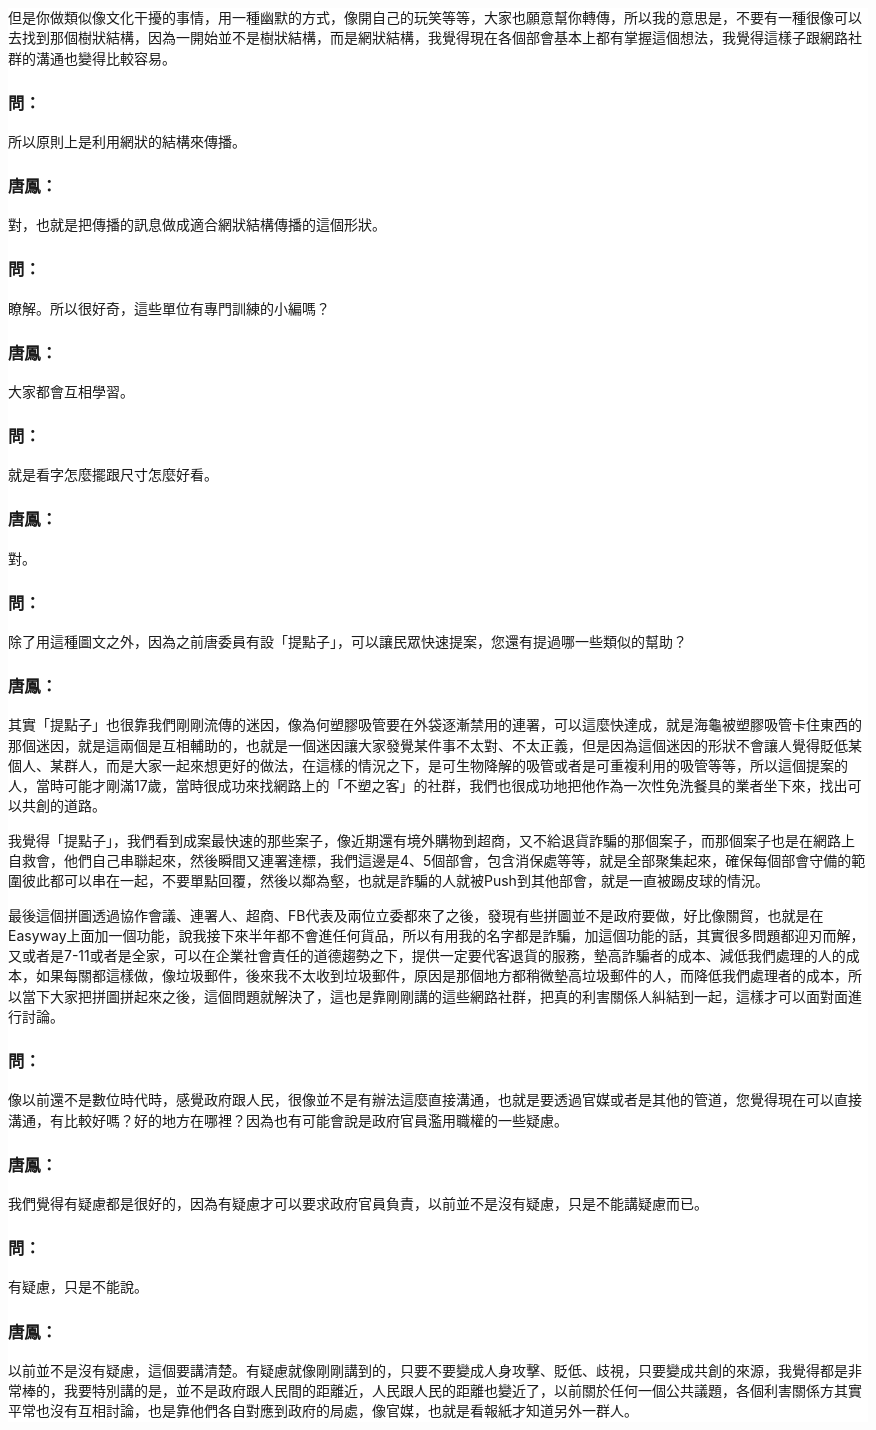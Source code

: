 但是你做類似像文化干擾的事情，用一種幽默的方式，像開自己的玩笑等等，大家也願意幫你轉傳，所以我的意思是，不要有一種很像可以去找到那個樹狀結構，因為一開始並不是樹狀結構，而是網狀結構，我覺得現在各個部會基本上都有掌握這個想法，我覺得這樣子跟網路社群的溝通也變得比較容易。

### 問：
所以原則上是利用網狀的結構來傳播。

### 唐鳳：
對，也就是把傳播的訊息做成適合網狀結構傳播的這個形狀。

### 問：
瞭解。所以很好奇，這些單位有專門訓練的小編嗎？

### 唐鳳：
大家都會互相學習。

### 問：
就是看字怎麼擺跟尺寸怎麼好看。

### 唐鳳：
對。

### 問：
除了用這種圖文之外，因為之前唐委員有設「提點子」，可以讓民眾快速提案，您還有提過哪一些類似的幫助？

### 唐鳳：
其實「提點子」也很靠我們剛剛流傳的迷因，像為何塑膠吸管要在外袋逐漸禁用的連署，可以這麼快達成，就是海龜被塑膠吸管卡住東西的那個迷因，就是這兩個是互相輔助的，也就是一個迷因讓大家發覺某件事不太對、不太正義，但是因為這個迷因的形狀不會讓人覺得貶低某個人、某群人，而是大家一起來想更好的做法，在這樣的情況之下，是可生物降解的吸管或者是可重複利用的吸管等等，所以這個提案的人，當時可能才剛滿17歲，當時很成功來找網路上的「不塑之客」的社群，我們也很成功地把他作為一次性免洗餐具的業者坐下來，找出可以共創的道路。

我覺得「提點子」，我們看到成案最快速的那些案子，像近期還有境外購物到超商，又不給退貨詐騙的那個案子，而那個案子也是在網路上自救會，他們自己串聯起來，然後瞬間又連署達標，我們這邊是4、5個部會，包含消保處等等，就是全部聚集起來，確保每個部會守備的範圍彼此都可以串在一起，不要單點回覆，然後以鄰為壑，也就是詐騙的人就被Push到其他部會，就是一直被踢皮球的情況。

最後這個拼圖透過協作會議、連署人、超商、FB代表及兩位立委都來了之後，發現有些拼圖並不是政府要做，好比像關貿，也就是在Easyway上面加一個功能，說我接下來半年都不會進任何貨品，所以有用我的名字都是詐騙，加這個功能的話，其實很多問題都迎刃而解，又或者是7-11或者是全家，可以在企業社會責任的道德趨勢之下，提供一定要代客退貨的服務，墊高詐騙者的成本、減低我們處理的人的成本，如果每關都這樣做，像垃圾郵件，後來我不太收到垃圾郵件，原因是那個地方都稍微墊高垃圾郵件的人，而降低我們處理者的成本，所以當下大家把拼圖拼起來之後，這個問題就解決了，這也是靠剛剛講的這些網路社群，把真的利害關係人糾結到一起，這樣才可以面對面進行討論。

### 問：
像以前還不是數位時代時，感覺政府跟人民，很像並不是有辦法這麼直接溝通，也就是要透過官媒或者是其他的管道，您覺得現在可以直接溝通，有比較好嗎？好的地方在哪裡？因為也有可能會說是政府官員濫用職權的一些疑慮。

### 唐鳳：
我們覺得有疑慮都是很好的，因為有疑慮才可以要求政府官員負責，以前並不是沒有疑慮，只是不能講疑慮而已。

### 問：
有疑慮，只是不能說。

### 唐鳳：
以前並不是沒有疑慮，這個要講清楚。有疑慮就像剛剛講到的，只要不要變成人身攻擊、貶低、歧視，只要變成共創的來源，我覺得都是非常棒的，我要特別講的是，並不是政府跟人民間的距離近，人民跟人民的距離也變近了，以前關於任何一個公共議題，各個利害關係方其實平常也沒有互相討論，也是靠他們各自對應到政府的局處，像官媒，也就是看報紙才知道另外一群人。

